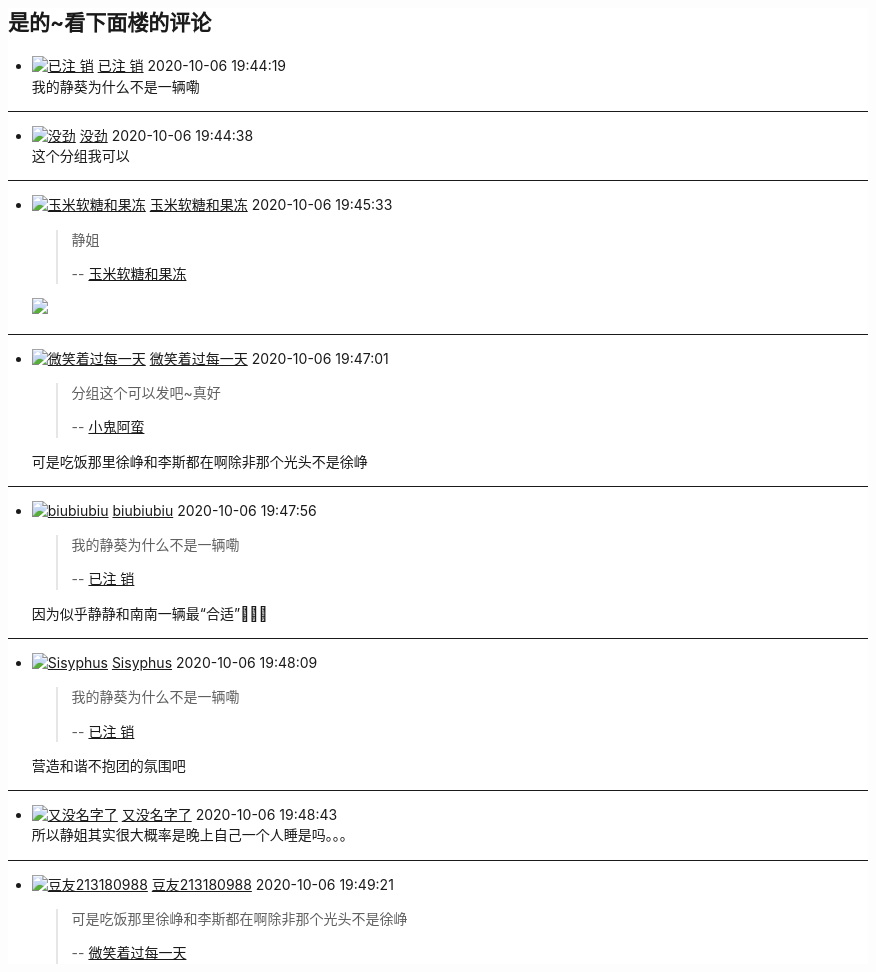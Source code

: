   是的~看下面楼的评论  
---
* [![已注 销](../../image/icon/u155947097-2.jpg)](https://www.douban.com/people/155947097/)    [已注 销](https://www.douban.com/people/155947097/)    2020-10-06 19:44:19  
  我的静葵为什么不是一辆嘞  
---
* [![没劲](../../image/icon/u179597510-7.jpg)](https://www.douban.com/people/179597510/)    [没劲](https://www.douban.com/people/179597510/)    2020-10-06 19:44:38  
  这个分组我可以  
---
* [![玉米软糖和果冻](../../image/icon/u204938502-33.jpg)](https://www.douban.com/people/204938502/)    [玉米软糖和果冻](https://www.douban.com/people/204938502/)    2020-10-06 19:45:33  
  >静姐  
  >
  >-- [玉米软糖和果冻](https://www.douban.com/people/204938502/)  
  
  ![](../../image/richtext/p32773094.jpg)  
    
---
* [![微笑着过每一天](../../image/icon/u87974496-1.jpg)](https://www.douban.com/people/87974496/)    [微笑着过每一天](https://www.douban.com/people/87974496/)    2020-10-06 19:47:01  
  >分组这个可以发吧~真好  
  >
  >-- [小鬼阿蛮](https://www.douban.com/people/219137387/)  
  
  可是吃饭那里徐峥和李斯都在啊除非那个光头不是徐峥  
---
* [![biubiubiu](../../image/icon/u81448812-9.jpg)](https://www.douban.com/people/81448812/)    [biubiubiu](https://www.douban.com/people/81448812/)    2020-10-06 19:47:56  
  >我的静葵为什么不是一辆嘞  
  >
  >-- [已注 销](https://www.douban.com/people/155947097/)  
  
  因为似乎静静和南南一辆最“合适”🤷🏻‍♀️  
---
* [![Sisyphus](../../image/icon/u223292445-5.jpg)](https://www.douban.com/people/223292445/)    [Sisyphus](https://www.douban.com/people/223292445/)    2020-10-06 19:48:09  
  >我的静葵为什么不是一辆嘞  
  >
  >-- [已注 销](https://www.douban.com/people/155947097/)  
  
  营造和谐不抱团的氛围吧  
---
* [![又没名字了](../../image/icon/u212479709-2.jpg)](https://www.douban.com/people/212479709/)    [又没名字了](https://www.douban.com/people/212479709/)    2020-10-06 19:48:43  
  所以静姐其实很大概率是晚上自己一个人睡是吗。。。  
---
* [![豆友213180988](../../image/icon/user_normal.jpg)](https://www.douban.com/people/213180988/)    [豆友213180988](https://www.douban.com/people/213180988/)    2020-10-06 19:49:21  
  >可是吃饭那里徐峥和李斯都在啊除非那个光头不是徐峥  
  >
  >-- [微笑着过每一天](https://www.douban.com/people/87974496/)  
  